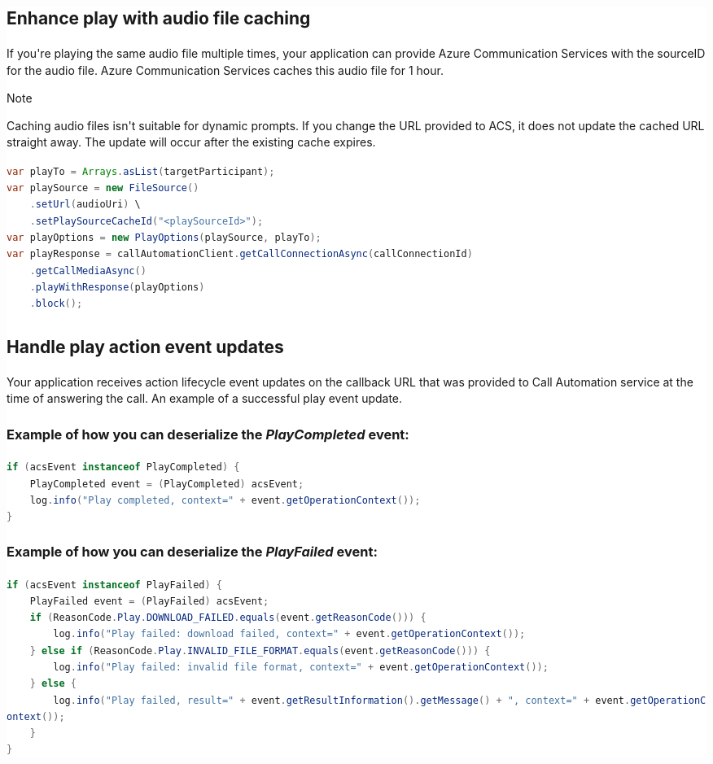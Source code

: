 ## Enhance play with audio file caching

If you're playing the same audio file multiple times, your application can provide Azure Communication Services with the sourceID for the audio file. Azure Communication Services caches this audio file for 1 hour.
> [!Note]
> Caching audio files isn't suitable for dynamic prompts. If you change the URL provided to ACS, it does not update the cached URL straight away. The update will occur after the existing cache expires.

``` java
var playTo = Arrays.asList(targetParticipant); 
var playSource = new FileSource() 
    .setUrl(audioUri) \
    .setPlaySourceCacheId("<playSourceId>"); 
var playOptions = new PlayOptions(playSource, playTo); 
var playResponse = callAutomationClient.getCallConnectionAsync(callConnectionId) 
    .getCallMediaAsync() 
    .playWithResponse(playOptions) 
    .block(); 
```

## Handle play action event updates 

Your application receives action lifecycle event updates on the callback URL that was provided to Call Automation service at the time of answering the call. An example of a successful play event update.

### Example of how you can deserialize the *PlayCompleted* event:

``` java
if (acsEvent instanceof PlayCompleted) { 
    PlayCompleted event = (PlayCompleted) acsEvent; 
    log.info("Play completed, context=" + event.getOperationContext()); 
} 
```

### Example of how you can deserialize the *PlayFailed* event:

``` java
if (acsEvent instanceof PlayFailed) { 
    PlayFailed event = (PlayFailed) acsEvent; 
    if (ReasonCode.Play.DOWNLOAD_FAILED.equals(event.getReasonCode())) { 
        log.info("Play failed: download failed, context=" + event.getOperationContext()); 
    } else if (ReasonCode.Play.INVALID_FILE_FORMAT.equals(event.getReasonCode())) { 
        log.info("Play failed: invalid file format, context=" + event.getOperationContext()); 
    } else { 
        log.info("Play failed, result=" + event.getResultInformation().getMessage() + ", context=" + event.getOperationContext()); 
    } 
} 
```
